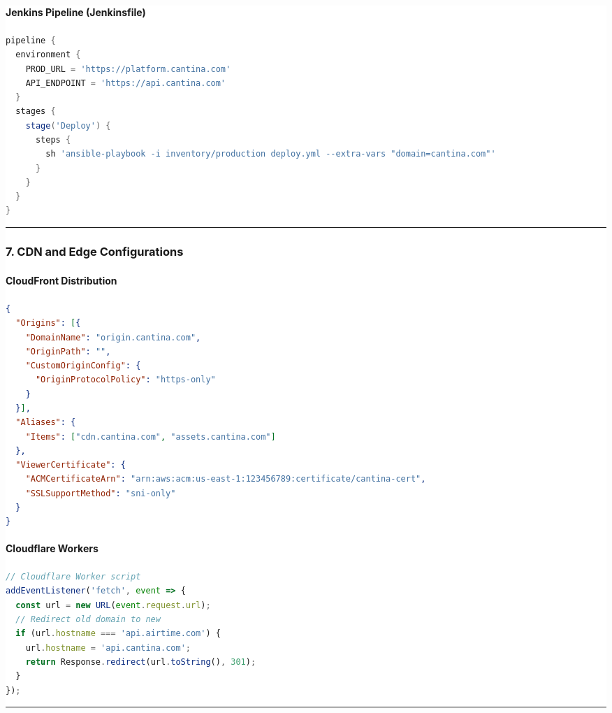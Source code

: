 #### **Jenkins Pipeline (Jenkinsfile)**
```groovy
pipeline {
  environment {
    PROD_URL = 'https://platform.cantina.com'
    API_ENDPOINT = 'https://api.cantina.com'
  }
  stages {
    stage('Deploy') {
      steps {
        sh 'ansible-playbook -i inventory/production deploy.yml --extra-vars "domain=cantina.com"'
      }
    }
  }
}
```

---

### **7. CDN and Edge Configurations**

#### **CloudFront Distribution**
```json
{
  "Origins": [{
    "DomainName": "origin.cantina.com",
    "OriginPath": "",
    "CustomOriginConfig": {
      "OriginProtocolPolicy": "https-only"
    }
  }],
  "Aliases": {
    "Items": ["cdn.cantina.com", "assets.cantina.com"]
  },
  "ViewerCertificate": {
    "ACMCertificateArn": "arn:aws:acm:us-east-1:123456789:certificate/cantina-cert",
    "SSLSupportMethod": "sni-only"
  }
}
```

#### **Cloudflare Workers**
```javascript
// Cloudflare Worker script
addEventListener('fetch', event => {
  const url = new URL(event.request.url);
  // Redirect old domain to new
  if (url.hostname === 'api.airtime.com') {
    url.hostname = 'api.cantina.com';
    return Response.redirect(url.toString(), 301);
  }
});
```

---